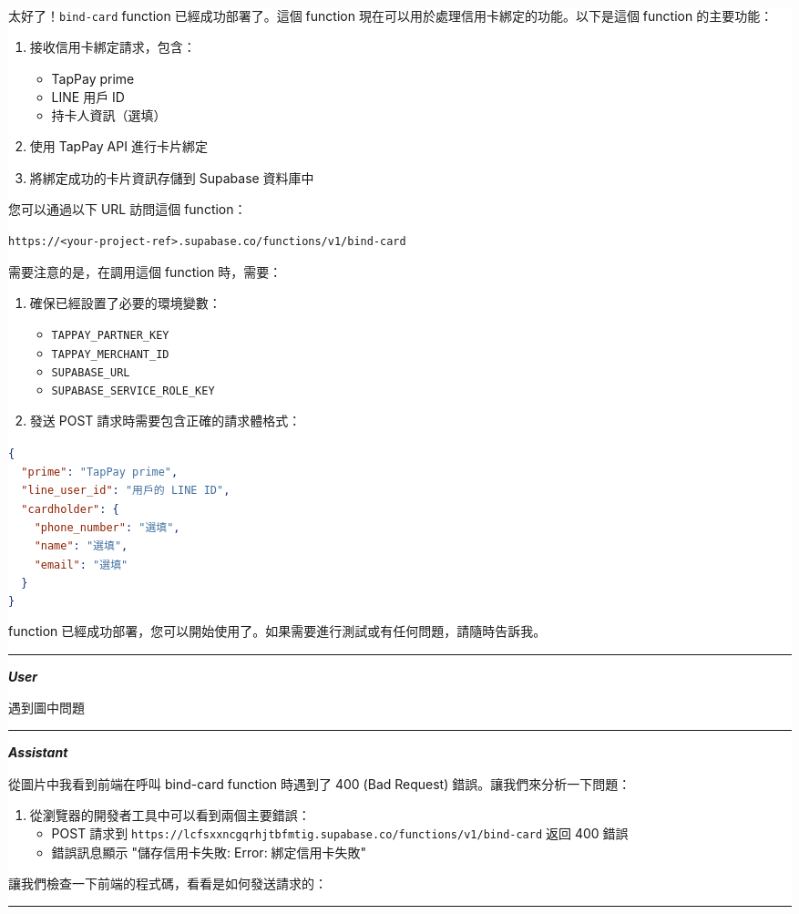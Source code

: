 
太好了！`bind-card` function 已經成功部署了。這個 function 現在可以用於處理信用卡綁定的功能。以下是這個 function 的主要功能：

1. 接收信用卡綁定請求，包含：
   - TapPay prime
   - LINE 用戶 ID
   - 持卡人資訊（選填）

2. 使用 TapPay API 進行卡片綁定

3. 將綁定成功的卡片資訊存儲到 Supabase 資料庫中

您可以通過以下 URL 訪問這個 function：
```
https://<your-project-ref>.supabase.co/functions/v1/bind-card
```

需要注意的是，在調用這個 function 時，需要：
1. 確保已經設置了必要的環境變數：
   - `TAPPAY_PARTNER_KEY`
   - `TAPPAY_MERCHANT_ID`
   - `SUPABASE_URL`
   - `SUPABASE_SERVICE_ROLE_KEY`

2. 發送 POST 請求時需要包含正確的請求體格式：
```json
{
  "prime": "TapPay prime",
  "line_user_id": "用戶的 LINE ID",
  "cardholder": {
    "phone_number": "選填",
    "name": "選填",
    "email": "選填"
  }
}
```

function 已經成功部署，您可以開始使用了。如果需要進行測試或有任何問題，請隨時告訴我。

---

_**User**_

遇到圖中問題

---

_**Assistant**_

從圖片中我看到前端在呼叫 bind-card function 時遇到了 400 (Bad Request) 錯誤。讓我們來分析一下問題：

1. 從瀏覽器的開發者工具中可以看到兩個主要錯誤：
   - POST 請求到 `https://lcfsxxncgqrhjtbfmtig.supabase.co/functions/v1/bind-card` 返回 400 錯誤
   - 錯誤訊息顯示 "儲存信用卡失敗: Error: 綁定信用卡失敗"

讓我們檢查一下前端的程式碼，看看是如何發送請求的：

---
